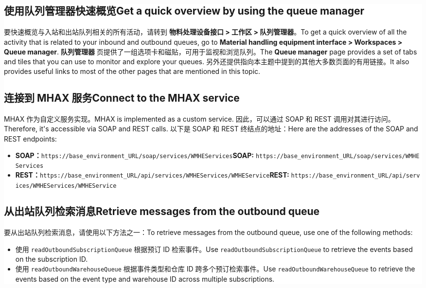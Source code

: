 ## <a name="get-a-quick-overview-by-using-the-queue-manager"></a><span data-ttu-id="f2b15-276">使用队列管理器快速概览</span><span class="sxs-lookup"><span data-stu-id="f2b15-276">Get a quick overview by using the queue manager</span></span>

<span data-ttu-id="f2b15-277">要快速概览与入站和出站队列相关的所有活动，请转到 **物料处理设备接口 \> 工作区 \> 队列管理器**。</span><span class="sxs-lookup"><span data-stu-id="f2b15-277">To get a quick overview of all the activity that is related to your inbound and outbound queues, go to **Material handling equipment interface \> Workspaces \> Queue manager**.</span></span> <span data-ttu-id="f2b15-278">**队列管理器** 页提供了一组选项卡和磁贴，可用于监视和浏览队列。</span><span class="sxs-lookup"><span data-stu-id="f2b15-278">The **Queue manager** page provides a set of tabs and tiles that you can use to monitor and explore your queues.</span></span> <span data-ttu-id="f2b15-279">另外还提供指向本主题中提到的其他大多数页面的有用链接。</span><span class="sxs-lookup"><span data-stu-id="f2b15-279">It also provides useful links to most of the other pages that are mentioned in this topic.</span></span>

## <a name="connect-to-the-mhax-service"></a><span data-ttu-id="f2b15-280">连接到 MHAX 服务</span><span class="sxs-lookup"><span data-stu-id="f2b15-280">Connect to the MHAX service</span></span>

<span data-ttu-id="f2b15-281">MHAX 作为自定义服务实现。</span><span class="sxs-lookup"><span data-stu-id="f2b15-281">MHAX is implemented as a custom service.</span></span> <span data-ttu-id="f2b15-282">因此，可以通过 SOAP 和 REST 调用对其进行访问。</span><span class="sxs-lookup"><span data-stu-id="f2b15-282">Therefore, it's accessible via SOAP and REST calls.</span></span> <span data-ttu-id="f2b15-283">以下是 SOAP 和 REST 终结点的地址：</span><span class="sxs-lookup"><span data-stu-id="f2b15-283">Here are the addresses of the SOAP and REST endpoints:</span></span>

- <span data-ttu-id="f2b15-284">**SOAP：**`https://base_environment_URL/soap/services/WMHEServices`</span><span class="sxs-lookup"><span data-stu-id="f2b15-284">**SOAP:** `https://base_environment_URL/soap/services/WMHEServices`</span></span>
- <span data-ttu-id="f2b15-285">**REST：**`https://base_environment_URL/api/services/WMHEServices/WMHEService`</span><span class="sxs-lookup"><span data-stu-id="f2b15-285">**REST:** `https://base_environment_URL/api/services/WMHEServices/WMHEService`</span></span>

## <a name="retrieve-messages-from-the-outbound-queue"></a><span data-ttu-id="f2b15-286">从出站队列检索消息</span><span class="sxs-lookup"><span data-stu-id="f2b15-286">Retrieve messages from the outbound queue</span></span>

<span data-ttu-id="f2b15-287">要从出站队列检索消息，请使用以下方法之一：</span><span class="sxs-lookup"><span data-stu-id="f2b15-287">To retrieve messages from the outbound queue, use one of the following methods:</span></span>

- <span data-ttu-id="f2b15-288">使用 `readOutboundSubscriptionQueue` 根据预订 ID 检索事件。</span><span class="sxs-lookup"><span data-stu-id="f2b15-288">Use `readOutboundSubscriptionQueue` to retrieve the events based on the subscription ID.</span></span>
- <span data-ttu-id="f2b15-289">使用 `readOutboundWarehouseQueue` 根据事件类型和仓库 ID 跨多个预订检索事件。</span><span class="sxs-lookup"><span data-stu-id="f2b15-289">Use `readOutboundWarehouseQueue` to retrieve the events based on the event type and warehouse ID across multiple subscriptions.</span></span>

